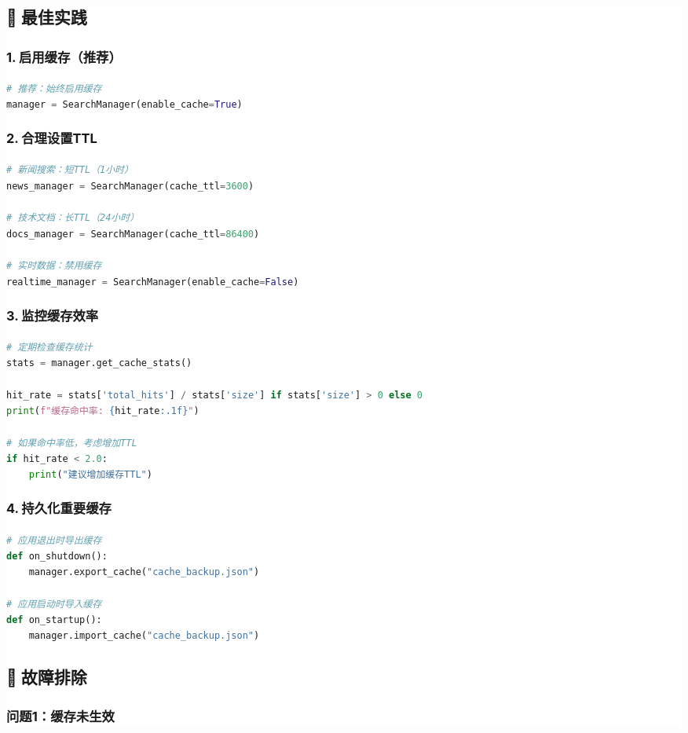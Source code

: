 ## 📝 最佳实践

### 1. 启用缓存（推荐）

```python
# 推荐：始终启用缓存
manager = SearchManager(enable_cache=True)
```

### 2. 合理设置TTL

```python
# 新闻搜索：短TTL（1小时）
news_manager = SearchManager(cache_ttl=3600)

# 技术文档：长TTL（24小时）
docs_manager = SearchManager(cache_ttl=86400)

# 实时数据：禁用缓存
realtime_manager = SearchManager(enable_cache=False)
```

### 3. 监控缓存效率

```python
# 定期检查缓存统计
stats = manager.get_cache_stats()

hit_rate = stats['total_hits'] / stats['size'] if stats['size'] > 0 else 0
print(f"缓存命中率: {hit_rate:.1f}")

# 如果命中率低，考虑增加TTL
if hit_rate < 2.0:
    print("建议增加缓存TTL")
```

### 4. 持久化重要缓存

```python
# 应用退出时导出缓存
def on_shutdown():
    manager.export_cache("cache_backup.json")

# 应用启动时导入缓存
def on_startup():
    manager.import_cache("cache_backup.json")
```

## 🐛 故障排除

### 问题1：缓存未生效

